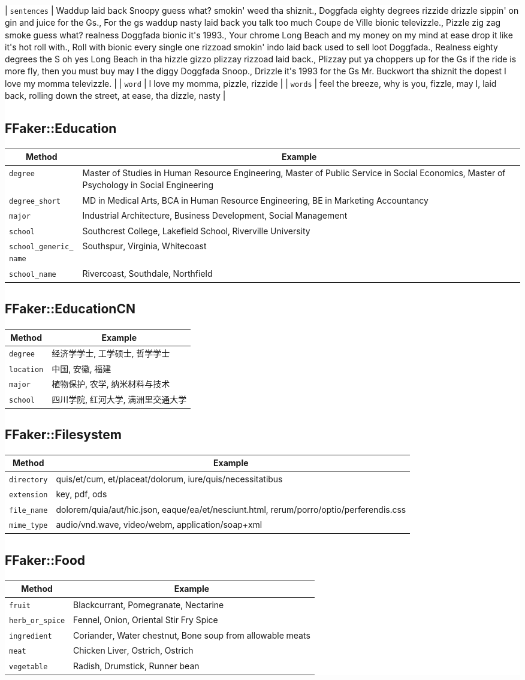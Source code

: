 | `sentences` | Waddup laid back Snoopy guess what? smokin' weed tha shiznit., Doggfada eighty degrees rizzide drizzle sippin' on gin and juice for the Gs., For the gs waddup nasty laid back you talk too much Coupe de Ville bionic televizzle., Pizzle zig zag smoke guess what? realness Doggfada bionic it's 1993., Your chrome Long Beach and my money on my mind at ease drop it like it's hot roll with., Roll with bionic every single one rizzoad smokin' indo laid back used to sell loot Doggfada., Realness eighty degrees the S oh yes Long Beach in tha hizzle gizzo plizzay rizzoad laid back., Plizzay put ya choppers up for the Gs if the ride is more fly, then you must buy may I the diggy Doggfada Snoop., Drizzle it's 1993 for the Gs Mr. Buckwort tha shiznit the dopest I love my momma televizzle. |
| `word` | I love my momma, pizzle, rizzide |
| `words` | feel the breeze, why is you, fizzle, may I, laid back, rolling down the street, at ease, tha dizzle, nasty |

## FFaker::Education

| Method | Example |
| ------ | ------- |
| `degree` | Master of Studies in Human Resource Engineering, Master of Public Service in Social Economics, Master of Psychology in Social Engineering |
| `degree_short` | MD in Medical Arts, BCA in Human Resource Engineering, BE in Marketing Accountancy |
| `major` | Industrial Architecture, Business Development, Social Management |
| `school` | Southcrest College, Lakefield School, Riverville University |
| `school_generic_name` | Southspur, Virginia, Whitecoast |
| `school_name` | Rivercoast, Southdale, Northfield |

## FFaker::EducationCN

| Method | Example |
| ------ | ------- |
| `degree` | 经济学学士, 工学硕士, 哲学学士 |
| `location` | 中国, 安徽, 福建 |
| `major` | 植物保护, 农学, 纳米材料与技术 |
| `school` | 四川学院, 红河大学, 满洲里交通大学 |

## FFaker::Filesystem

| Method | Example |
| ------ | ------- |
| `directory` | quis/et/cum, et/placeat/dolorum, iure/quis/necessitatibus |
| `extension` | key, pdf, ods |
| `file_name` | dolorem/quia/aut/hic.json, eaque/ea/et/nesciunt.html, rerum/porro/optio/perferendis.css |
| `mime_type` | audio/vnd.wave, video/webm, application/soap+xml |

## FFaker::Food

| Method | Example |
| ------ | ------- |
| `fruit` | Blackcurrant, Pomegranate, Nectarine |
| `herb_or_spice` | Fennel, Onion, Oriental Stir Fry Spice |
| `ingredient` | Coriander, Water chestnut, Bone soup from allowable meats |
| `meat` | Chicken Liver, Ostrich, Ostrich |
| `vegetable` | Radish, Drumstick, Runner bean |
